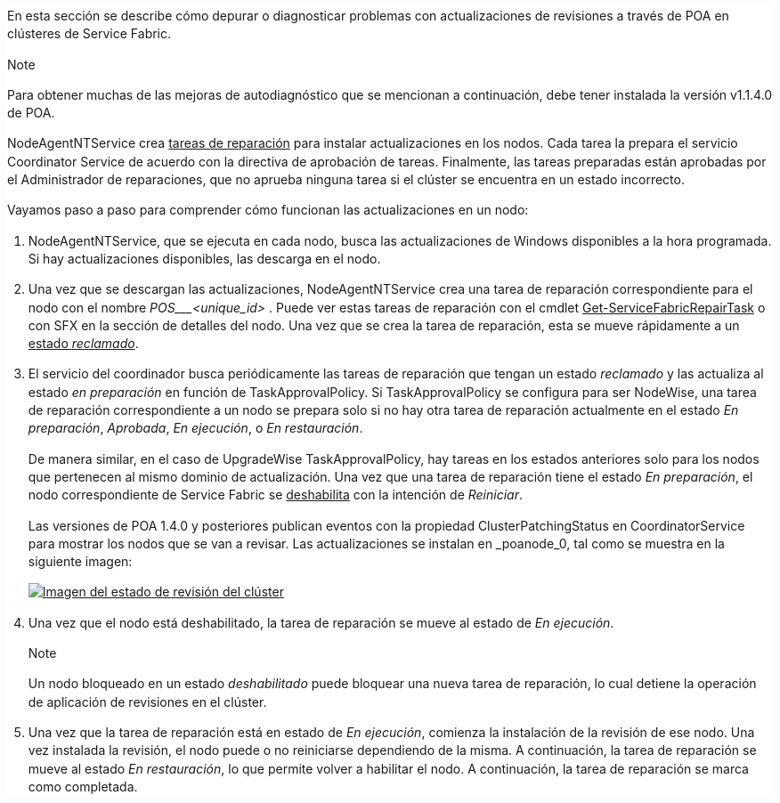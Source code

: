 En esta sección se describe cómo depurar o diagnosticar problemas con actualizaciones de revisiones a través de POA en clústeres de Service Fabric.

> [!NOTE]
> Para obtener muchas de las mejoras de autodiagnóstico que se mencionan a continuación, debe tener instalada la versión v1.1.4.0 de POA.

NodeAgentNTService crea [tareas de reparación](https://docs.microsoft.com/dotnet/api/system.fabric.repair.repairtask?view=azure-dotnet) para instalar actualizaciones en los nodos. Cada tarea la prepara el servicio Coordinator Service de acuerdo con la directiva de aprobación de tareas. Finalmente, las tareas preparadas están aprobadas por el Administrador de reparaciones, que no aprueba ninguna tarea si el clúster se encuentra en un estado incorrecto. 

Vayamos paso a paso para comprender cómo funcionan las actualizaciones en un nodo:

1. NodeAgentNTService, que se ejecuta en cada nodo, busca las actualizaciones de Windows disponibles a la hora programada. Si hay actualizaciones disponibles, las descarga en el nodo.

1. Una vez que se descargan las actualizaciones, NodeAgentNTService crea una tarea de reparación correspondiente para el nodo con el nombre *POS___\<unique_id>* . Puede ver estas tareas de reparación con el cmdlet [Get-ServiceFabricRepairTask](https://docs.microsoft.com/powershell/module/servicefabric/get-servicefabricrepairtask?view=azureservicefabricps) o con SFX en la sección de detalles del nodo. Una vez que se crea la tarea de reparación, esta se mueve rápidamente a un [estado *reclamado*](https://docs.microsoft.com/dotnet/api/system.fabric.repair.repairtaskstate?view=azure-dotnet).

1. El servicio del coordinador busca periódicamente las tareas de reparación que tengan un estado *reclamado* y las actualiza al estado *en preparación* en función de TaskApprovalPolicy. Si TaskApprovalPolicy se configura para ser NodeWise, una tarea de reparación correspondiente a un nodo se prepara solo si no hay otra tarea de reparación actualmente en el estado *En preparación*, *Aprobada*, *En ejecución*, o *En restauración*. 

   De manera similar, en el caso de UpgradeWise TaskApprovalPolicy, hay tareas en los estados anteriores solo para los nodos que pertenecen al mismo dominio de actualización. Una vez que una tarea de reparación tiene el estado *En preparación*, el nodo correspondiente de Service Fabric se [deshabilita](https://docs.microsoft.com/powershell/module/servicefabric/disable-servicefabricnode?view=azureservicefabricps) con la intención de *Reiniciar*.

   Las versiones de POA 1.4.0 y posteriores publican eventos con la propiedad ClusterPatchingStatus en CoordinatorService para mostrar los nodos que se van a revisar. Las actualizaciones se instalan en _poanode_0, tal como se muestra en la siguiente imagen:

    [![Imagen del estado de revisión del clúster](media/service-fabric-patch-orchestration-application/clusterpatchingstatus.png)](media/service-fabric-patch-orchestration-application/clusterpatchingstatus.png#lightbox)

1. Una vez que el nodo está deshabilitado, la tarea de reparación se mueve al estado de *En ejecución*. 
   
   > [!NOTE]
   > Un nodo bloqueado en un estado *deshabilitado* puede bloquear una nueva tarea de reparación, lo cual detiene la operación de aplicación de revisiones en el clúster.

1. Una vez que la tarea de reparación está en estado de *En ejecución*, comienza la instalación de la revisión de ese nodo. Una vez instalada la revisión, el nodo puede o no reiniciarse dependiendo de la misma. A continuación, la tarea de reparación se mueve al estado *En restauración*, lo que permite volver a habilitar el nodo. A continuación, la tarea de reparación se marca como completada.

